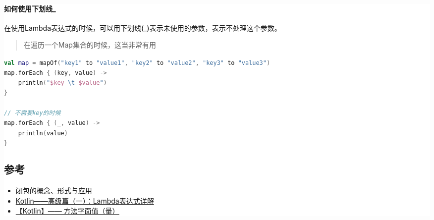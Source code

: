 #### 如何使用下划线_

在使用Lambda表达式的时候，可以用下划线(_)表示未使用的参数，表示不处理这个参数。

>在遍历一个Map集合的时候，这当非常有用

```kotlin
val map = mapOf("key1" to "value1", "key2" to "value2", "key3" to "value3")
map.forEach { (key, value) ->
    println("$key \t $value")
}

// 不需要key的时候
map.forEach { (_, value) ->
    println(value)
}
```
## 参考

- [闭包的概念、形式与应用](https://www.ibm.com/developerworks/cn/linux/l-cn-closure/index.html)
- [Kotlin——高级篇（一）：Lambda表达式详解](https://www.cnblogs.com/Jetictors/p/8647888.html)
- [【Kotlin】—— 方法字面值（量）](https://blog.csdn.net/OneDeveloper/article/details/82907555)



